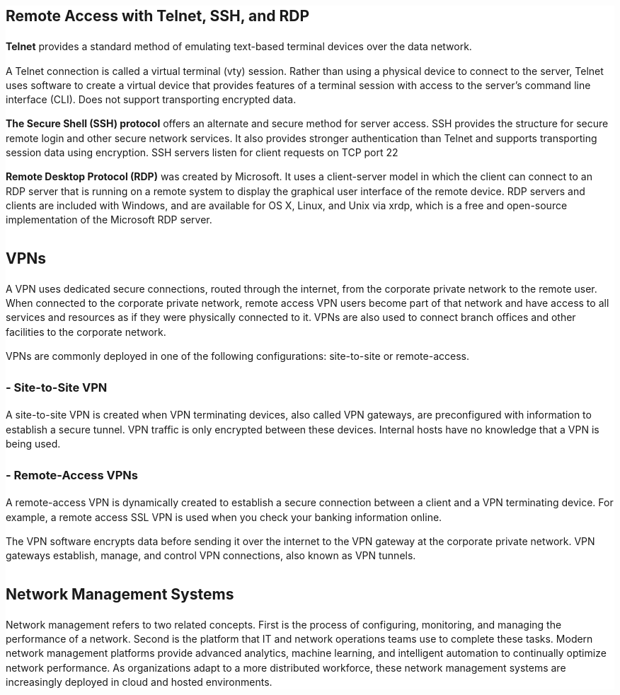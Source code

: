 ## Remote Access with Telnet, SSH, and RDP 
**Telnet** provides a standard method of emulating text-based terminal devices over the data network.

A Telnet connection is called a virtual terminal (vty) session. Rather than using a physical device to connect to the server, Telnet uses software to create a virtual device that provides features of a terminal session with access to the server’s command line interface (CLI). Does not support transporting encrypted data. 

**The Secure Shell (SSH) protocol** offers an alternate and secure method for server access. SSH provides the structure for secure remote login and other secure network services. It also provides stronger authentication than Telnet and supports transporting session data using encryption. SSH servers listen for client requests on TCP port 22

**Remote Desktop Protocol (RDP)** was created by Microsoft. It uses a client-server model in which the client can connect to an RDP server that is running on a remote system to display the graphical user interface of the remote device. RDP servers and clients are included with Windows, and are available for OS X, Linux, and Unix via xrdp, which is a free and open-source implementation of the Microsoft RDP server. 

## VPNs
A VPN uses dedicated secure connections, routed through the internet, from the corporate private network to the remote user. When connected to the corporate private network, remote access VPN users become part of that network and have access to all services and resources as if they were physically connected to it. VPNs are also used to connect branch offices and other facilities to the corporate network.

VPNs are commonly deployed in one of the following configurations: site-to-site or remote-access.

### **- Site-to-Site VPN**
A site-to-site VPN is created when VPN terminating devices, also called VPN gateways, are preconfigured with information to establish a secure tunnel. VPN traffic is only encrypted between these devices. Internal hosts have no knowledge that a VPN is being used.

### **- Remote-Access VPNs**
A remote-access VPN is dynamically created to establish a secure connection between a client and a VPN terminating device. For example, a remote access SSL VPN is used when you check your banking information online.

The VPN software encrypts data before sending it over the internet to the VPN gateway at the corporate private network. VPN gateways establish, manage, and control VPN connections, also known as VPN tunnels. 

## Network Management Systems 
Network management refers to two related concepts. First is the process of configuring, monitoring, and managing the performance of a network. Second is the platform that IT and network operations teams use to complete these tasks. Modern network management platforms provide advanced analytics, machine learning, and intelligent automation to continually optimize network performance. As organizations adapt to a more distributed workforce, these network management systems are increasingly deployed in cloud and hosted environments.
